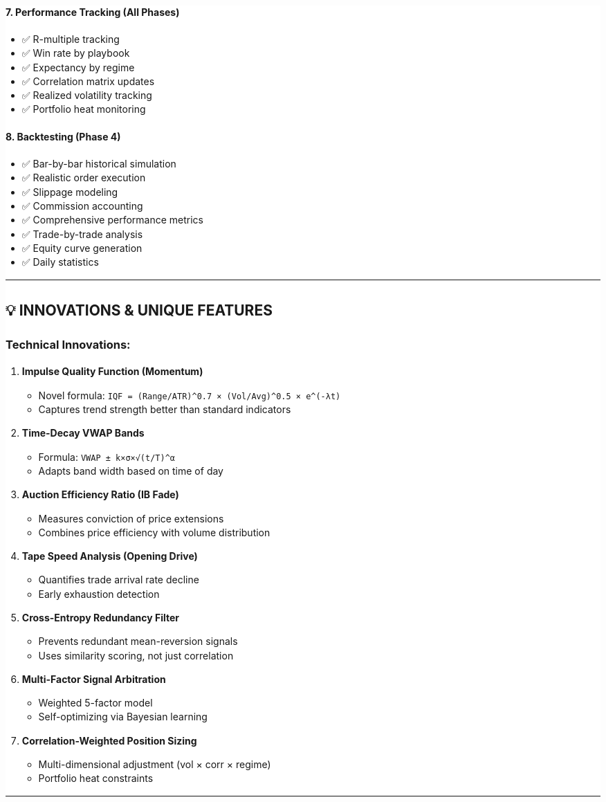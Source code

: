 #### **7. Performance Tracking (All Phases)**
- ✅ R-multiple tracking
- ✅ Win rate by playbook
- ✅ Expectancy by regime
- ✅ Correlation matrix updates
- ✅ Realized volatility tracking
- ✅ Portfolio heat monitoring

#### **8. Backtesting (Phase 4)**
- ✅ Bar-by-bar historical simulation
- ✅ Realistic order execution
- ✅ Slippage modeling
- ✅ Commission accounting
- ✅ Comprehensive performance metrics
- ✅ Trade-by-trade analysis
- ✅ Equity curve generation
- ✅ Daily statistics

---

## 💡 INNOVATIONS & UNIQUE FEATURES

### **Technical Innovations:**

1. **Impulse Quality Function (Momentum)**
   - Novel formula: `IQF = (Range/ATR)^0.7 × (Vol/Avg)^0.5 × e^(-λt)`
   - Captures trend strength better than standard indicators

2. **Time-Decay VWAP Bands**
   - Formula: `VWAP ± k×σ×√(t/T)^α`
   - Adapts band width based on time of day

3. **Auction Efficiency Ratio (IB Fade)**
   - Measures conviction of price extensions
   - Combines price efficiency with volume distribution

4. **Tape Speed Analysis (Opening Drive)**
   - Quantifies trade arrival rate decline
   - Early exhaustion detection

5. **Cross-Entropy Redundancy Filter**
   - Prevents redundant mean-reversion signals
   - Uses similarity scoring, not just correlation

6. **Multi-Factor Signal Arbitration**
   - Weighted 5-factor model
   - Self-optimizing via Bayesian learning

7. **Correlation-Weighted Position Sizing**
   - Multi-dimensional adjustment (vol × corr × regime)
   - Portfolio heat constraints

---
